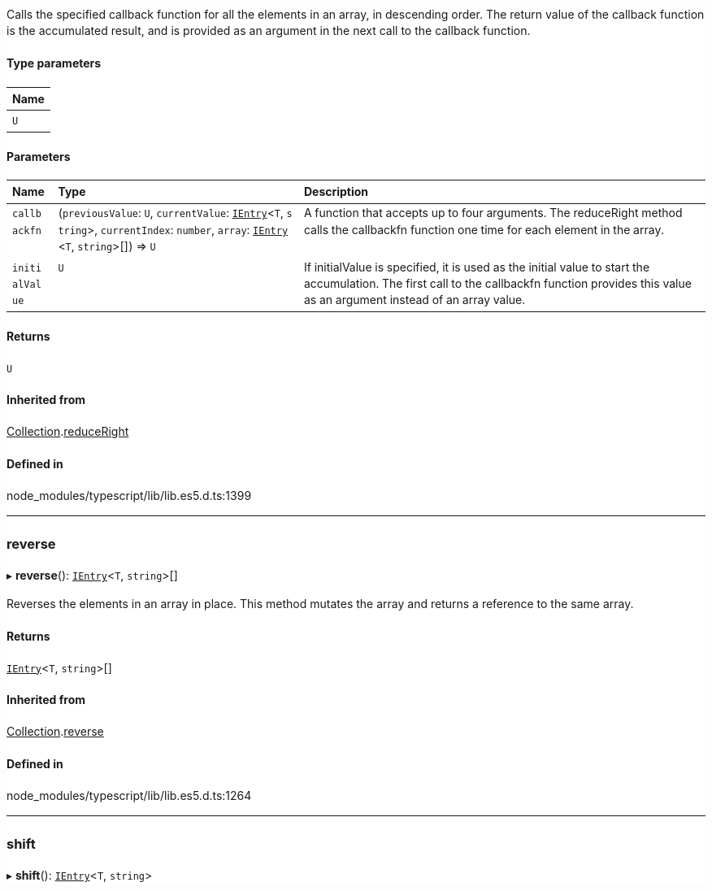 Calls the specified callback function for all the elements in an array, in descending order. The return value of the callback function is the accumulated result, and is provided as an argument in the next call to the callback function.

#### Type parameters

| Name |
| :------ |
| `U` |

#### Parameters

| Name | Type | Description |
| :------ | :------ | :------ |
| `callbackfn` | (`previousValue`: `U`, `currentValue`: [`IEntry`](../modules.md#ientry)<`T`, `string`\>, `currentIndex`: `number`, `array`: [`IEntry`](../modules.md#ientry)<`T`, `string`\>[]) => `U` | A function that accepts up to four arguments. The reduceRight method calls the callbackfn function one time for each element in the array. |
| `initialValue` | `U` | If initialValue is specified, it is used as the initial value to start the accumulation. The first call to the callbackfn function provides this value as an argument instead of an array value. |

#### Returns

`U`

#### Inherited from

[Collection](Collection.md).[reduceRight](Collection.md#reduceright)

#### Defined in

node_modules/typescript/lib/lib.es5.d.ts:1399

___

### reverse

▸ **reverse**(): [`IEntry`](../modules.md#ientry)<`T`, `string`\>[]

Reverses the elements in an array in place.
This method mutates the array and returns a reference to the same array.

#### Returns

[`IEntry`](../modules.md#ientry)<`T`, `string`\>[]

#### Inherited from

[Collection](Collection.md).[reverse](Collection.md#reverse)

#### Defined in

node_modules/typescript/lib/lib.es5.d.ts:1264

___

### shift

▸ **shift**(): [`IEntry`](../modules.md#ientry)<`T`, `string`\>
